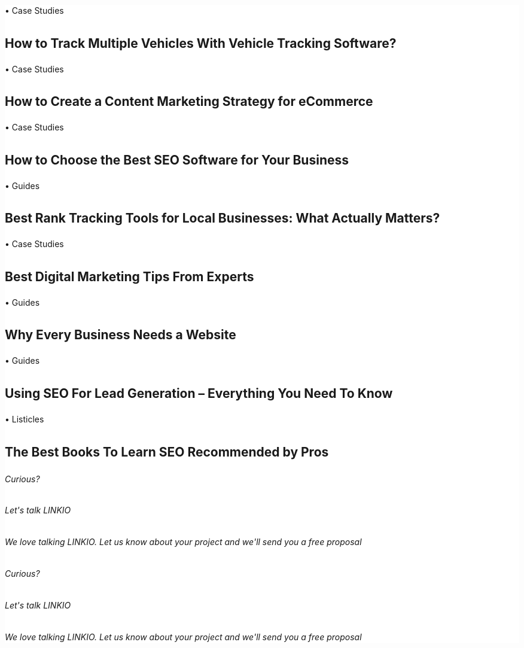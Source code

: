 • Case Studies

## How to Track Multiple Vehicles With Vehicle Tracking Software?

• Case Studies

## How to Create a Content Marketing Strategy for eCommerce

• Case Studies

## How to Choose the Best SEO Software for Your Business

• Guides

## Best Rank Tracking Tools for Local Businesses: What Actually Matters?

• Case Studies

## Best Digital Marketing Tips From Experts

• Guides

## Why Every Business Needs a Website

• Guides

## Using SEO For Lead Generation – Everything You Need To Know

• Listicles

## The Best Books To Learn SEO Recommended by Pros


###### Curious?


###### Let's talk LINKIO


###### We love talking LINKIO. Let us know about your project and we'll send you a free proposal


###### Curious?


###### Let's talk LINKIO


###### We love talking LINKIO. Let us know about your project and we'll send you a free proposal